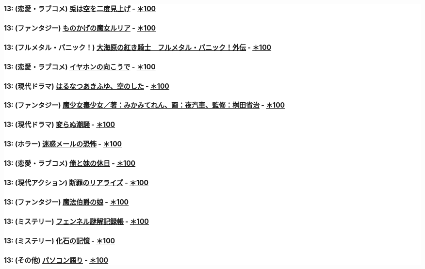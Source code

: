 #### 13: (恋愛・ラブコメ) [兎は空を二度見上げ](https://kakuyomu.jp/works/4852201425154987414) - [＊100](https://kakuyomu.jp/works/4852201425154987414/reviews)

#### 13: (ファンタジー) [ものかげの魔女ルリア](https://kakuyomu.jp/works/1177354054880321922) - [＊100](https://kakuyomu.jp/works/1177354054880321922/reviews)

#### 13: (フルメタル・パニック！) [大海原の紅き騎士　フルメタル・パニック！外伝](https://kakuyomu.jp/works/4852201425154968678) - [＊100](https://kakuyomu.jp/works/4852201425154968678/reviews)

#### 13: (恋愛・ラブコメ) [イヤホンの向こうで](https://kakuyomu.jp/works/1177354054880310666) - [＊100](https://kakuyomu.jp/works/1177354054880310666/reviews)

#### 13: (現代ドラマ) [はるなつあきふゆ、空のした](https://kakuyomu.jp/works/4852201425154905735) - [＊100](https://kakuyomu.jp/works/4852201425154905735/reviews)

#### 13: (ファンタジー) [魔少女毒少女／著：みかみてれん、画：夜汽車、監修：桝田省治](https://kakuyomu.jp/works/4852201425155017551) - [＊100](https://kakuyomu.jp/works/4852201425155017551/reviews)

#### 13: (現代ドラマ) [変らぬ潮騒](https://kakuyomu.jp/works/1177354054880382571) - [＊100](https://kakuyomu.jp/works/1177354054880382571/reviews)

#### 13: (ホラー) [迷惑メールの恐怖](https://kakuyomu.jp/works/1177354054880346923) - [＊100](https://kakuyomu.jp/works/1177354054880346923/reviews)

#### 13: (恋愛・ラブコメ) [俺と妹の休日](https://kakuyomu.jp/works/1177354054880578208) - [＊100](https://kakuyomu.jp/works/1177354054880578208/reviews)

#### 13: (現代アクション) [断罪のリアライズ](https://kakuyomu.jp/works/1177354054880419721) - [＊100](https://kakuyomu.jp/works/1177354054880419721/reviews)

#### 13: (ファンタジー) [魔法伯爵の娘](https://kakuyomu.jp/works/4852201425154959308) - [＊100](https://kakuyomu.jp/works/4852201425154959308/reviews)

#### 13: (ミステリー) [フェンネル謎解記録帳](https://kakuyomu.jp/works/1177354054880364928) - [＊100](https://kakuyomu.jp/works/1177354054880364928/reviews)

#### 13: (ミステリー) [化石の記憶](https://kakuyomu.jp/works/4852201425154957047) - [＊100](https://kakuyomu.jp/works/4852201425154957047/reviews)

#### 13: (その他) [パソコン語り](https://kakuyomu.jp/works/1177354054880515958) - [＊100](https://kakuyomu.jp/works/1177354054880515958/reviews)

